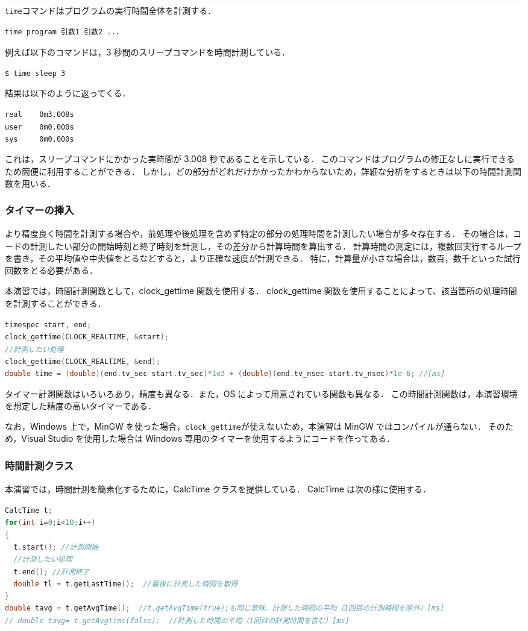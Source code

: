 `time`コマンドはプログラムの実行時間全体を計測する．

```
time program 引数1 引数2 ...
```

例えば以下のコマンドは，3 秒間のスリープコマンドを時間計測している．

```
$ time sleep 3
```

結果は以下のように返ってくる．

```
real    0m3.008s
user    0m0.000s
sys     0m0.000s
```

これは，スリープコマンドにかかった実時間が 3.008 秒であることを示している．
このコマンドはプログラムの修正なしに実行できるため簡便に利用することができる．
しかし，どの部分がどれだけかかったかわからないため，詳細な分析をするときは以下の時間計測関数を用いる．

### タイマーの挿入

より精度良く時間を計測する場合や，前処理や後処理を含めず特定の部分の処理時間を計測したい場合が多々存在する．
その場合は，コードの計測したい部分の開始時刻と終了時刻を計測し，その差分から計算時間を算出する．
計算時間の測定には，複数回実行するループを書き，その平均値や中央値をとるなどすると，より正確な速度が計測できる．
特に，計算量が小さな場合は，数百，数千といった試行回数をとる必要がある．

本演習では，時間計測関数として，clock_gettime 関数を使用する．
clock_gettime 関数を使用することによって、該当箇所の処理時間を計測することができる．

```cpp
timespec start, end;
clock_gettime(CLOCK_REALTIME, &start);
//計測したい処理
clock_gettime(CLOCK_REALTIME, &end);
double time = (double)(end.tv_sec-start.tv_sec)*1e3 + (double)(end.tv_nsec-start.tv_nsec)*1e-6; //[ms]
```

タイマー計測関数はいろいろあり，精度も異なる．また，OS によって用意されている関数も異なる．
この時間計測関数は，本演習環境を想定した精度の高いタイマーである．

なお，Windows 上で，MinGW を使った場合，`clock_gettime`が使えないため，本演習は MinGW ではコンパイルが通らない．
そのため，Visual Studio を使用した場合は Windows 専用のタイマーを使用するようにコードを作ってある．

### 時間計測クラス

本演習では，時間計測を簡素化するために，CalcTime クラスを提供している．
CalcTime は次の様に使用する．

```cpp
CalcTime t;
for(int i=0;i<10;i++)
{
  t.start(); //計測開始
  //計測したい処理
  t.end(); //計測終了
  double tl = t.getLastTime();  //最後に計測した時間を取得
}
double tavg = t.getAvgTime();  //t.getAvgTime(true);も同じ意味．計測した時間の平均（1回目の計測時間を除外）[ms]
// double tavg= t.getAvgTime(false);  //計測した時間の平均（1回目の計測時間を含む）[ms]
```
